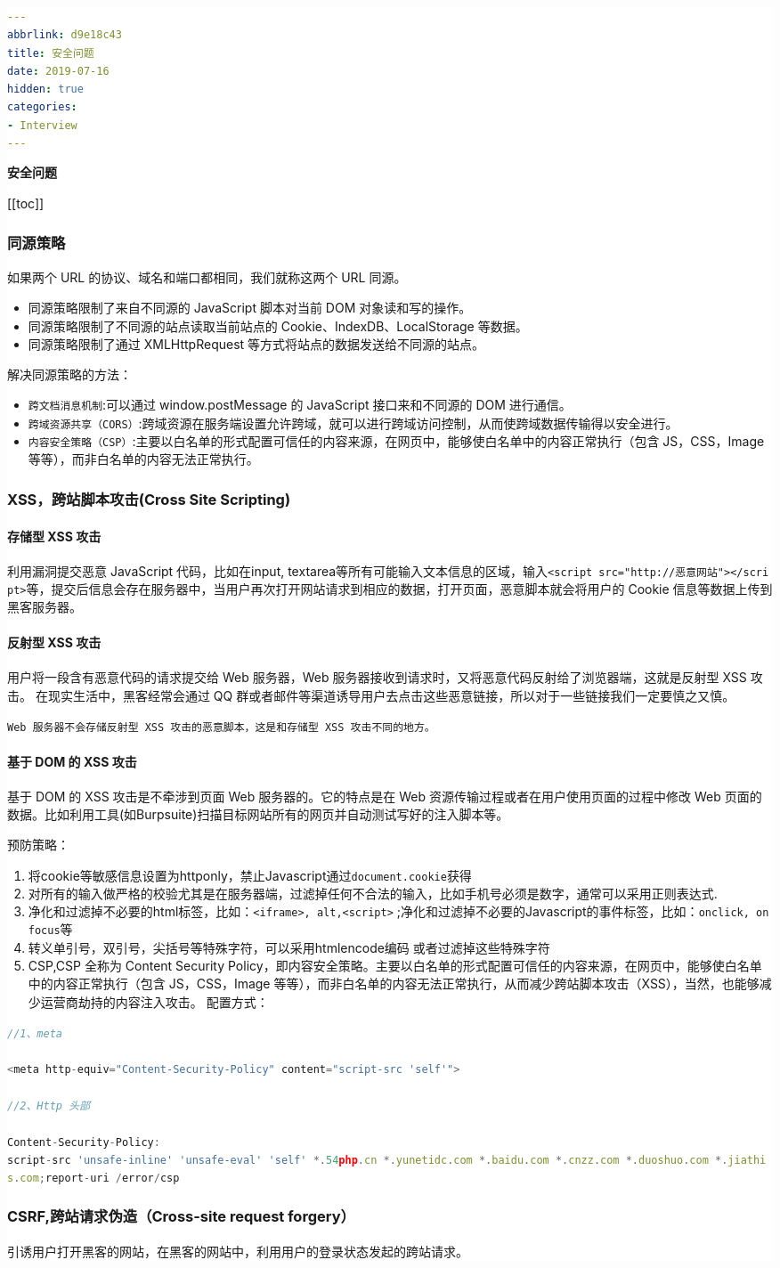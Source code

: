 ```yaml
---
abbrlink: d9e18c43
title: 安全问题
date: 2019-07-16
hidden: true
categories: 
- Interview
---
```


<strong class='old-blog'>安全问题</strong>

[[toc]]

### 同源策略
如果两个 URL 的协议、域名和端口都相同，我们就称这两个 URL 同源。
+ 同源策略限制了来自不同源的 JavaScript 脚本对当前 DOM 对象读和写的操作。
+ 同源策略限制了不同源的站点读取当前站点的 Cookie、IndexDB、LocalStorage 等数据。
+ 同源策略限制了通过 XMLHttpRequest 等方式将站点的数据发送给不同源的站点。

解决同源策略的方法：
+ `跨文档消息机制`:可以通过 window.postMessage 的 JavaScript 接口来和不同源的 DOM 进行通信。
+ `跨域资源共享（CORS）`:跨域资源在服务端设置允许跨域，就可以进行跨域访问控制，从而使跨域数据传输得以安全进行。
+ `内容安全策略（CSP）`:主要以白名单的形式配置可信任的内容来源，在网页中，能够使白名单中的内容正常执行（包含 JS，CSS，Image 等等），而非白名单的内容无法正常执行。
### XSS，跨站脚本攻击(Cross Site Scripting)
#### 存储型 XSS 攻击
 利用漏洞提交恶意 JavaScript 代码，比如在input, textarea等所有可能输入文本信息的区域，输入`<script src="http://恶意网站"></script>`等，提交后信息会存在服务器中，当用户再次打开网站请求到相应的数据，打开页面，恶意脚本就会将用户的 Cookie 信息等数据上传到黑客服务器。
 #### 反射型 XSS 攻击
 用户将一段含有恶意代码的请求提交给 Web 服务器，Web 服务器接收到请求时，又将恶意代码反射给了浏览器端，这就是反射型 XSS 攻击。
在现实生活中，黑客经常会通过 QQ 群或者邮件等渠道诱导用户去点击这些恶意链接，所以对于一些链接我们一定要慎之又慎。

 `Web 服务器不会存储反射型 XSS 攻击的恶意脚本，这是和存储型 XSS 攻击不同的地方。`
 #### 基于 DOM 的 XSS 攻击
 基于 DOM 的 XSS 攻击是不牵涉到页面 Web 服务器的。它的特点是在 Web 资源传输过程或者在用户使用页面的过程中修改 Web 页面的数据。比如利用工具(如Burpsuite)扫描目标网站所有的网页并自动测试写好的注入脚本等。

预防策略：
1. 将cookie等敏感信息设置为httponly，禁止Javascript通过`document.cookie`获得
2. 对所有的输入做严格的校验尤其是在服务器端，过滤掉任何不合法的输入，比如手机号必须是数字，通常可以采用正则表达式.
3. 净化和过滤掉不必要的html标签，比如：`<iframe>, alt,<script>` ;净化和过滤掉不必要的Javascript的事件标签，比如：`onclick, onfocus`等
4. 转义单引号，双引号，尖括号等特殊字符，可以采用htmlencode编码 或者过滤掉这些特殊字符
5. CSP,CSP 全称为 Content Security Policy，即内容安全策略。主要以白名单的形式配置可信任的内容来源，在网页中，能够使白名单中的内容正常执行（包含 JS，CSS，Image 等等），而非白名单的内容无法正常执行，从而减少跨站脚本攻击（XSS），当然，也能够减少运营商劫持的内容注入攻击。
配置方式：
```js
//1、meta

<meta http-equiv="Content-Security-Policy" content="script-src 'self'">

//2、Http 头部

Content-Security-Policy:
script-src 'unsafe-inline' 'unsafe-eval' 'self' *.54php.cn *.yunetidc.com *.baidu.com *.cnzz.com *.duoshuo.com *.jiathis.com;report-uri /error/csp
```
### CSRF,跨站请求伪造（Cross-site request forgery）
引诱用户打开黑客的网站，在黑客的网站中，利用用户的登录状态发起的跨站请求。
